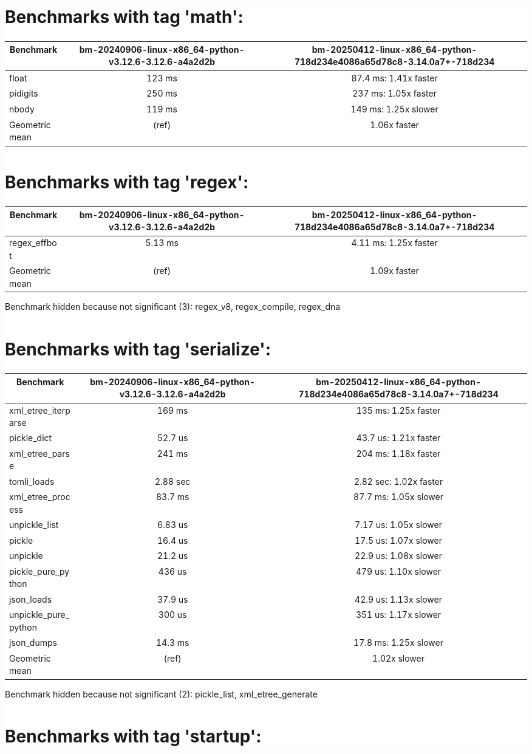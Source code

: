 Benchmarks with tag 'math':
===========================

| Benchmark      | bm-20240906-linux-x86_64-python-v3.12.6-3.12.6-a4a2d2b | bm-20250412-linux-x86_64-python-718d234e4086a65d78c8-3.14.0a7+-718d234 |
|----------------|:------------------------------------------------------:|:----------------------------------------------------------------------:|
| float          | 123 ms                                                 | 87.4 ms: 1.41x faster                                                  |
| pidigits       | 250 ms                                                 | 237 ms: 1.05x faster                                                   |
| nbody          | 119 ms                                                 | 149 ms: 1.25x slower                                                   |
| Geometric mean | (ref)                                                  | 1.06x faster                                                           |

Benchmarks with tag 'regex':
============================

| Benchmark      | bm-20240906-linux-x86_64-python-v3.12.6-3.12.6-a4a2d2b | bm-20250412-linux-x86_64-python-718d234e4086a65d78c8-3.14.0a7+-718d234 |
|----------------|:------------------------------------------------------:|:----------------------------------------------------------------------:|
| regex_effbot   | 5.13 ms                                                | 4.11 ms: 1.25x faster                                                  |
| Geometric mean | (ref)                                                  | 1.09x faster                                                           |

Benchmark hidden because not significant (3): regex_v8, regex_compile, regex_dna

Benchmarks with tag 'serialize':
================================

| Benchmark            | bm-20240906-linux-x86_64-python-v3.12.6-3.12.6-a4a2d2b | bm-20250412-linux-x86_64-python-718d234e4086a65d78c8-3.14.0a7+-718d234 |
|----------------------|:------------------------------------------------------:|:----------------------------------------------------------------------:|
| xml_etree_iterparse  | 169 ms                                                 | 135 ms: 1.25x faster                                                   |
| pickle_dict          | 52.7 us                                                | 43.7 us: 1.21x faster                                                  |
| xml_etree_parse      | 241 ms                                                 | 204 ms: 1.18x faster                                                   |
| tomli_loads          | 2.88 sec                                               | 2.82 sec: 1.02x faster                                                 |
| xml_etree_process    | 83.7 ms                                                | 87.7 ms: 1.05x slower                                                  |
| unpickle_list        | 6.83 us                                                | 7.17 us: 1.05x slower                                                  |
| pickle               | 16.4 us                                                | 17.5 us: 1.07x slower                                                  |
| unpickle             | 21.2 us                                                | 22.9 us: 1.08x slower                                                  |
| pickle_pure_python   | 436 us                                                 | 479 us: 1.10x slower                                                   |
| json_loads           | 37.9 us                                                | 42.9 us: 1.13x slower                                                  |
| unpickle_pure_python | 300 us                                                 | 351 us: 1.17x slower                                                   |
| json_dumps           | 14.3 ms                                                | 17.8 ms: 1.25x slower                                                  |
| Geometric mean       | (ref)                                                  | 1.02x slower                                                           |

Benchmark hidden because not significant (2): pickle_list, xml_etree_generate

Benchmarks with tag 'startup':
==============================
